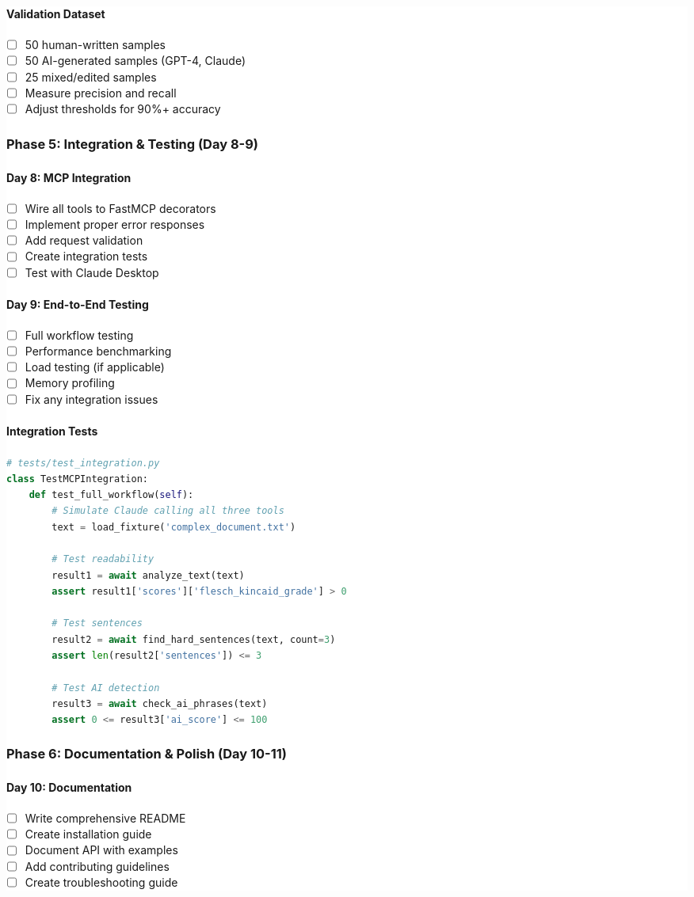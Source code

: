 #### Validation Dataset
- [ ] 50 human-written samples
- [ ] 50 AI-generated samples (GPT-4, Claude)
- [ ] 25 mixed/edited samples
- [ ] Measure precision and recall
- [ ] Adjust thresholds for 90%+ accuracy

### Phase 5: Integration & Testing (Day 8-9)

#### Day 8: MCP Integration
- [ ] Wire all tools to FastMCP decorators
- [ ] Implement proper error responses
- [ ] Add request validation
- [ ] Create integration tests
- [ ] Test with Claude Desktop

#### Day 9: End-to-End Testing
- [ ] Full workflow testing
- [ ] Performance benchmarking
- [ ] Load testing (if applicable)
- [ ] Memory profiling
- [ ] Fix any integration issues

#### Integration Tests
```python
# tests/test_integration.py
class TestMCPIntegration:
    def test_full_workflow(self):
        # Simulate Claude calling all three tools
        text = load_fixture('complex_document.txt')
        
        # Test readability
        result1 = await analyze_text(text)
        assert result1['scores']['flesch_kincaid_grade'] > 0
        
        # Test sentences
        result2 = await find_hard_sentences(text, count=3)
        assert len(result2['sentences']) <= 3
        
        # Test AI detection
        result3 = await check_ai_phrases(text)
        assert 0 <= result3['ai_score'] <= 100
```

### Phase 6: Documentation & Polish (Day 10-11)

#### Day 10: Documentation
- [ ] Write comprehensive README
- [ ] Create installation guide
- [ ] Document API with examples
- [ ] Add contributing guidelines
- [ ] Create troubleshooting guide
